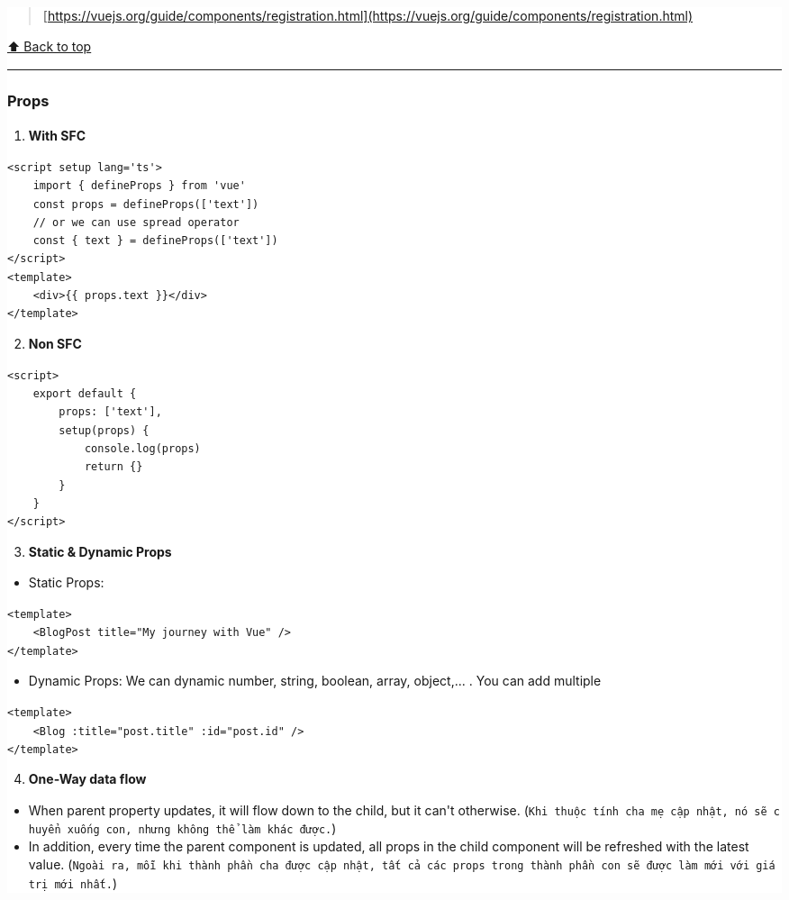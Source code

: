 > [https://vuejs.org/guide/components/registration.html](https://vuejs.org/guide/components/registration.html)

[⬆️ Back to top](#table-of-content)

---

### Props

1. **With SFC**

```vue
<script setup lang='ts'>
    import { defineProps } from 'vue'
    const props = defineProps(['text'])
    // or we can use spread operator
    const { text } = defineProps(['text'])
</script>
<template>
    <div>{{ props.text }}</div>
</template>    
```

2. **Non SFC**

```vue
<script>
    export default {
        props: ['text'],
        setup(props) {
            console.log(props)
            return {}
        }
    }
</script>
```

3. **Static & Dynamic Props**

- Static Props:

```vue
<template>
    <BlogPost title="My journey with Vue" />
</template>
```

- Dynamic Props: We can dynamic number, string, boolean, array, object,... . You can add multiple

```vue
<template>
    <Blog :title="post.title" :id="post.id" />
</template>
```

4. **One-Way data flow**

- When parent property updates, it will flow down to the child, but it can't otherwise. (`Khi thuộc tính cha mẹ cập nhật, nó sẽ chuyển xuống con, nhưng không thể làm khác được.`)
- In addition, every time the parent component is updated, all props in the child component will be refreshed with the latest value. (`Ngoài ra, mỗi khi thành phần cha được cập nhật, tất cả các props trong thành phần con sẽ được làm mới với giá trị mới nhất.`)
